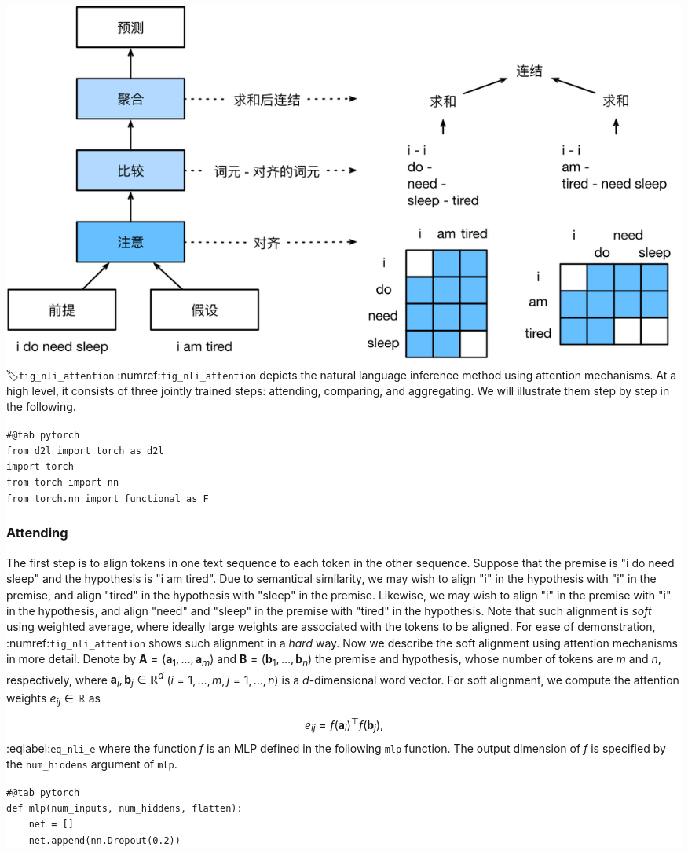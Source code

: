 ![Natural language inference using attention mechanisms.](../img/nli-attention.svg)
:label:`fig_nli_attention`
:numref:`fig_nli_attention` depicts the natural language inference method using attention mechanisms.
At a high level, it consists of three jointly trained steps: attending, comparing, and aggregating.
We will illustrate them step by step in the following.
```{.python .input}
#@tab pytorch
from d2l import torch as d2l
import torch
from torch import nn
from torch.nn import functional as F
```
### Attending
The first step is to align tokens in one text sequence to each token in the other sequence.
Suppose that the premise is "i do need sleep" and the hypothesis is "i am tired".
Due to semantical similarity,
we may wish to align "i" in the hypothesis with "i" in the premise,
and align "tired" in the hypothesis with "sleep" in the premise.
Likewise, we may wish to align "i" in the premise with "i" in the hypothesis,
and align "need" and "sleep" in the premise with "tired" in the hypothesis.
Note that such alignment is *soft* using weighted average,
where ideally large weights are associated with the tokens to be aligned.
For ease of demonstration, :numref:`fig_nli_attention` shows such alignment in a *hard* way.
Now we describe the soft alignment using attention mechanisms in more detail.
Denote by $\mathbf{A} = (\mathbf{a}_1, \ldots, \mathbf{a}_m)$
and $\mathbf{B} = (\mathbf{b}_1, \ldots, \mathbf{b}_n)$ the premise and hypothesis,
whose number of tokens are $m$ and $n$, respectively,
where $\mathbf{a}_i, \mathbf{b}_j \in \mathbb{R}^{d}$ ($i = 1, \ldots, m, j = 1, \ldots, n$) is a $d$-dimensional word vector.
For soft alignment, we compute the attention weights $e_{ij} \in \mathbb{R}$ as
$$e_{ij} = f(\mathbf{a}_i)^\top f(\mathbf{b}_j),$$
:eqlabel:`eq_nli_e`
where the function $f$ is an MLP defined in the following `mlp` function.
The output dimension of $f$ is specified by the `num_hiddens` argument of `mlp`.
```{.python .input}
#@tab pytorch
def mlp(num_inputs, num_hiddens, flatten):
    net = []
    net.append(nn.Dropout(0.2))
```